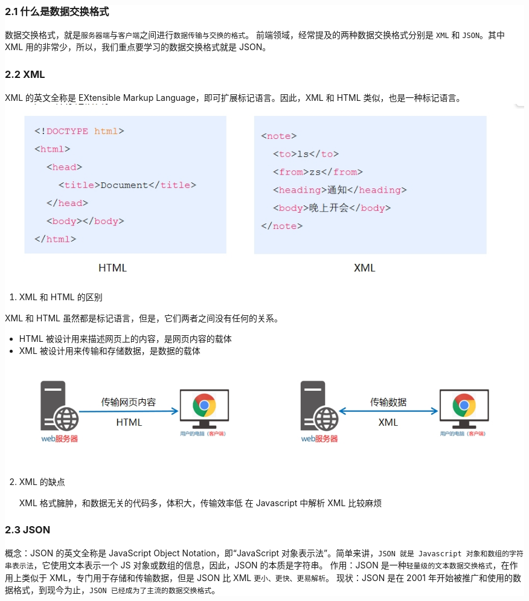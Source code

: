 ### 2.1 什么是数据交换格式

数据交换格式，就是`服务器端`与`客户端`之间进行`数据传输与交换的格式`。
前端领域，经常提及的两种数据交换格式分别是 `XML` 和 `JSON`。其中 XML 用的非常少，所以，我们重点要学习的数据交换格式就是 JSON。

### 2.2 XML

XML 的英文全称是 EXtensible Markup Language，即可扩展标记语言。因此，XML 和 HTML 类似，也是一种标记语言。
<img src='./media/2.png'>

1. XML 和 HTML 的区别

XML 和 HTML 虽然都是标记语言，但是，它们两者之间没有任何的关系。

- HTML 被设计用来描述网页上的内容，是网页内容的载体
- XML 被设计用来传输和存储数据，是数据的载体
  <img src='./media/3.png'>

2. XML 的缺点

   XML 格式臃肿，和数据无关的代码多，体积大，传输效率低
   在 Javascript 中解析 XML 比较麻烦

### 2.3 JSON

概念：JSON 的英文全称是 JavaScript Object Notation，即“JavaScript 对象表示法”。简单来讲，`JSON 就是 Javascript 对象和数组的字符串表示法`，它使用文本表示一个 JS 对象或数组的信息，因此，JSON 的本质是字符串。
作用：JSON 是一种`轻量级的文本数据交换格式`，在作用上类似于 XML，专门用于存储和传输数据，但是 JSON 比 XML `更小、更快、更易解析`。
现状：JSON 是在 2001 年开始被推广和使用的数据格式，到现今为止，`JSON 已经成为了主流的数据交换格式`。

